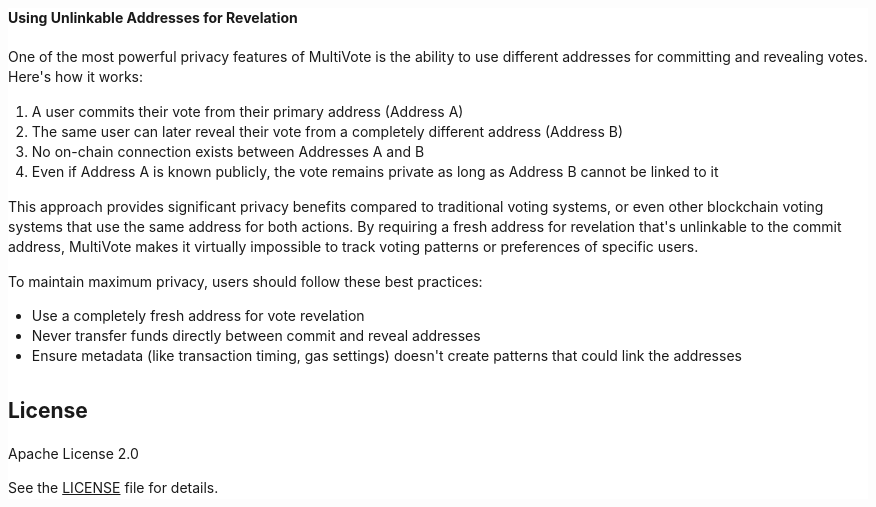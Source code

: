 #### Using Unlinkable Addresses for Revelation

One of the most powerful privacy features of MultiVote is the ability to use different addresses for committing and revealing votes. Here's how it works:

1. A user commits their vote from their primary address (Address A)
2. The same user can later reveal their vote from a completely different address (Address B)
3. No on-chain connection exists between Addresses A and B
4. Even if Address A is known publicly, the vote remains private as long as Address B cannot be linked to it

This approach provides significant privacy benefits compared to traditional voting systems, or even other blockchain voting systems that use the same address for both actions. By requiring a fresh address for revelation that's unlinkable to the commit address, MultiVote makes it virtually impossible to track voting patterns or preferences of specific users.

To maintain maximum privacy, users should follow these best practices:
- Use a completely fresh address for vote revelation
- Never transfer funds directly between commit and reveal addresses
- Ensure metadata (like transaction timing, gas settings) doesn't create patterns that could link the addresses

## License

Apache License 2.0

See the [LICENSE](LICENSE) file for details.